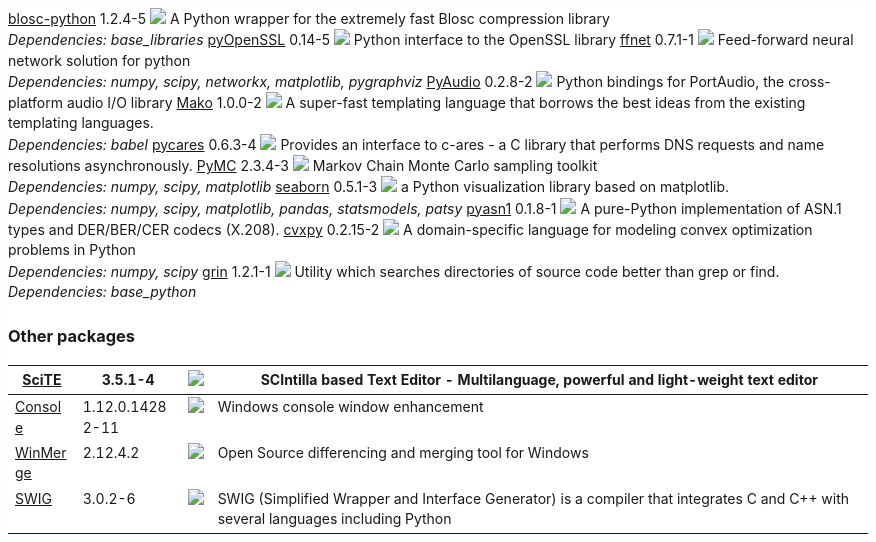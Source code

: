<tr><td> <a href='https://github.com/Blosc/python-blosc'>blosc-python</a> </td><td> 1.2.4-5 </td><td> <a href='https://sourceforge.net/projects/python-xy/files/plugins/blosc-1.2.4-5_py27.exe'><img src='http://www.gstatic.com/codesite/ph/images/dl_arrow.gif' /></a> </td><td> A Python wrapper for the extremely fast Blosc compression library<br><i>Dependencies: base_libraries</i> </td></tr>
<tr><td> <a href='https://github.com/pyca/pyopenssl'>pyOpenSSL</a> </td><td> 0.14-5 </td><td> <a href='https://sourceforge.net/projects/python-xy/files/plugins/OpenSSL-0.14-5_py27.exe'><img src='http://www.gstatic.com/codesite/ph/images/dl_arrow.gif' /></a> </td><td> Python interface to the OpenSSL library </td></tr>
<tr><td> <a href='http://ffnet.sourceforge.net/'>ffnet</a> </td><td> 0.7.1-1 </td><td> <a href='https://sourceforge.net/projects/python-xy/files/plugins/ffnet-0.7.1-1_py27.exe'><img src='http://www.gstatic.com/codesite/ph/images/dl_arrow.gif' /></a> </td><td> Feed-forward neural network solution for python<br><i>Dependencies: numpy, scipy, networkx, matplotlib, pygraphviz</i> </td></tr>
<tr><td> <a href='http://people.csail.mit.edu/hubert/pyaudio'>PyAudio</a> </td><td> 0.2.8-2 </td><td> <a href='https://sourceforge.net/projects/python-xy/files/plugins/pyaudio-0.2.8-2_py27.exe'><img src='http://www.gstatic.com/codesite/ph/images/dl_arrow.gif' /></a> </td><td> Python bindings for PortAudio, the cross-platform audio I/O library </td></tr>
<tr><td> <a href='http://www.makotemplates.org/'>Mako</a> </td><td> 1.0.0-2 </td><td> <a href='https://sourceforge.net/projects/python-xy/files/plugins/mako-1.0.0-2_py27.exe'><img src='http://www.gstatic.com/codesite/ph/images/dl_arrow.gif' /></a> </td><td> A super-fast templating language that borrows the best ideas from the existing templating languages.<br><i>Dependencies: babel</i> </td></tr>
<tr><td> <a href='https://github.com/saghul/pycares'>pycares</a> </td><td> 0.6.3-4 </td><td> <a href='https://sourceforge.net/projects/python-xy/files/plugins/pycares-0.6.3-4_py27.exe'><img src='http://www.gstatic.com/codesite/ph/images/dl_arrow.gif' /></a> </td><td> Provides an interface to c-ares - a C library that performs DNS requests and name resolutions asynchronously. </td></tr>
<tr><td> <a href='https://github.com/pymc-devs/pymc'>PyMC</a> </td><td> 2.3.4-3 </td><td> <a href='https://sourceforge.net/projects/python-xy/files/plugins/pymc-2.3.4-3_py27.exe'><img src='http://www.gstatic.com/codesite/ph/images/dl_arrow.gif' /></a> </td><td> Markov Chain Monte Carlo sampling toolkit<br><i>Dependencies: numpy, scipy, matplotlib</i> </td></tr>
<tr><td> <a href='http://www.stanford.edu/~mwaskom/software/seaborn/'>seaborn</a> </td><td> 0.5.1-3 </td><td> <a href='https://sourceforge.net/projects/python-xy/files/plugins/seaborn-0.5.1-3_py27.exe'><img src='http://www.gstatic.com/codesite/ph/images/dl_arrow.gif' /></a> </td><td> a Python visualization library based on matplotlib.<br><i>Dependencies: numpy, scipy, matplotlib, pandas, statsmodels, patsy</i> </td></tr>
<tr><td> <a href='http://sourceforge.net/projects/pyasn1/'>pyasn1</a> </td><td> 0.1.8-1 </td><td> <a href='https://sourceforge.net/projects/python-xy/files/plugins/pyasn1-0.1.8-1_py27.exe'><img src='http://www.gstatic.com/codesite/ph/images/dl_arrow.gif' /></a> </td><td> A pure-Python implementation of ASN.1 types and DER/BER/CER codecs (X.208). </td></tr>
<tr><td> <a href='http://github.com/cvxgrp/cvxpy'>cvxpy</a> </td><td> 0.2.15-2 </td><td> <a href='https://sourceforge.net/projects/python-xy/files/plugins/cvxpy-0.2.15-2_py27.exe'><img src='http://www.gstatic.com/codesite/ph/images/dl_arrow.gif' /></a> </td><td> A domain-specific language for modeling convex optimization problems in Python<br><i>Dependencies: numpy, scipy</i> </td></tr>
<tr><td> <a href='https://pypi.python.org/pypi/grin'>grin</a> </td><td> 1.2.1-1 </td><td> <a href='https://sourceforge.net/projects/python-xy/files/plugins/grin-1.2.1-1_py27.exe'><img src='http://www.gstatic.com/codesite/ph/images/dl_arrow.gif' /></a> </td><td> Utility which searches directories of source code better than grep or find.<br><i>Dependencies: base_python</i> </td></tr></tbody></table>

<h3>Other packages</h3>

<table><thead><th> <a href='http://www.scintilla.org/SciTE.html'>SciTE</a> </th><th> 3.5.1-4 </th><th> <a href='https://sourceforge.net/projects/python-xy/files/plugins/SciTE-3.5.1-4.exe'><img src='http://www.gstatic.com/codesite/ph/images/dl_arrow.gif' /></a> </th><th> SCIntilla based Text Editor - Multilanguage, powerful and light-weight text editor </th></thead><tbody>
<tr><td> <a href='https://github.com/cbucher/console'>Console</a> </td><td> 1.12.0.14282-11 </td><td> <a href='https://sourceforge.net/projects/python-xy/files/plugins/console-1.12.0.14282-11.exe'><img src='http://www.gstatic.com/codesite/ph/images/dl_arrow.gif' /></a> </td><td> Windows console window enhancement                                                 </td></tr>
<tr><td> <a href='http://winmerge.org/'>WinMerge</a>             </td><td> 2.12.4.2 </td><td> <a href='https://sourceforge.net/projects/python-xy/files/plugins/WinMerge-2.12.4.2.exe'><img src='http://www.gstatic.com/codesite/ph/images/dl_arrow.gif' /></a> </td><td> Open Source differencing and merging tool for Windows                              </td></tr>
<tr><td> <a href='http://www.swig.org'>SWIG</a>                  </td><td> 3.0.2-6 </td><td> <a href='https://sourceforge.net/projects/python-xy/files/plugins/swig-3.0.2-6.exe'><img src='http://www.gstatic.com/codesite/ph/images/dl_arrow.gif' /></a>  </td><td> SWIG (Simplified Wrapper and Interface Generator) is a compiler that integrates C and C++ with several languages including Python </td></tr>